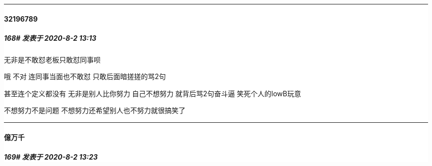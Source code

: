 





*****

####  32196789  
##### 168#       发表于 2020-8-2 13:13




无非是不敢怼老板只敢怼同事呗 


哦 不对 连同事当面也不敢怼 只敢后面暗搓搓的骂2句


甚至连个定义都没有 无非是别人比你努力 自己不想努力 就背后骂2句奋斗逼 笑死个人的lowB玩意 


不想努力不是问题 不想努力还希望别人也不努力就很搞笑了 







*****

####  億万千  
##### 169#       发表于 2020-8-2 13:23




